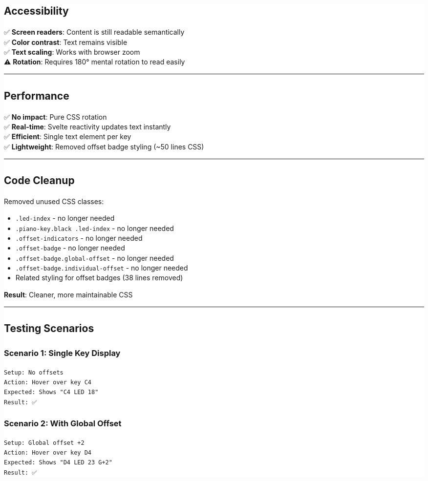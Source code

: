 ## Accessibility

✅ **Screen readers**: Content is still readable semantically  
✅ **Color contrast**: Text remains visible  
✅ **Text scaling**: Works with browser zoom  
⚠️ **Rotation**: Requires 180° mental rotation to read easily  

---

## Performance

✅ **No impact**: Pure CSS rotation  
✅ **Real-time**: Svelte reactivity updates text instantly  
✅ **Efficient**: Single text element per key  
✅ **Lightweight**: Removed offset badge styling (~50 lines CSS)  

---

## Code Cleanup

Removed unused CSS classes:
- `.led-index` - no longer needed
- `.piano-key.black .led-index` - no longer needed
- `.offset-indicators` - no longer needed
- `.offset-badge` - no longer needed
- `.offset-badge.global-offset` - no longer needed
- `.offset-badge.individual-offset` - no longer needed
- Related styling for offset badges (38 lines removed)

**Result**: Cleaner, more maintainable CSS

---

## Testing Scenarios

### Scenario 1: Single Key Display
```
Setup: No offsets
Action: Hover over key C4
Expected: Shows "C4 LED 18"
Result: ✅
```

### Scenario 2: With Global Offset
```
Setup: Global offset +2
Action: Hover over key D4
Expected: Shows "D4 LED 23 G+2"
Result: ✅
```
